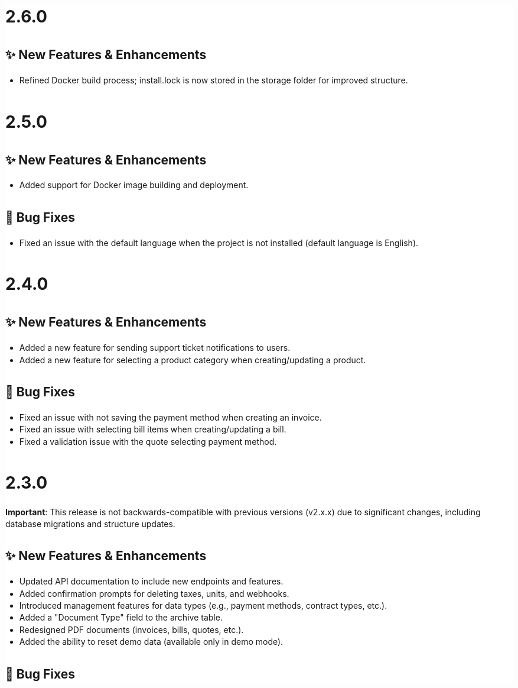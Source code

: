 # 2.6.0

## ✨ New Features & Enhancements

- Refined Docker build process; install.lock is now stored in the storage folder for improved structure.

# 2.5.0

## ✨ New Features & Enhancements

- Added support for Docker image building and deployment.

## 🐛 Bug Fixes

- Fixed an issue with the default language when the project is not installed (default language is English).

# 2.4.0

## ✨ New Features & Enhancements

- Added a new feature for sending support ticket notifications to users.
- Added a new feature for selecting a product category when creating/updating a product.

## 🐛 Bug Fixes

- Fixed an issue with not saving the payment method when creating an invoice.
- Fixed an issue with selecting bill items when creating/updating a bill.
- Fixed a validation issue with the quote selecting payment method.

# 2.3.0

**Important**: This release is not backwards-compatible with previous versions (v2.x.x) due to significant changes, including database migrations and structure updates.

## ✨ New Features & Enhancements

- Updated API documentation to include new endpoints and features.
- Added confirmation prompts for deleting taxes, units, and webhooks.
- Introduced management features for data types (e.g., payment methods, contract types, etc.).
- Added a "Document Type" field to the archive table.
- Redesigned PDF documents (invoices, bills, quotes, etc.).
- Added the ability to reset demo data (available only in demo mode).

## 🐛 Bug Fixes
